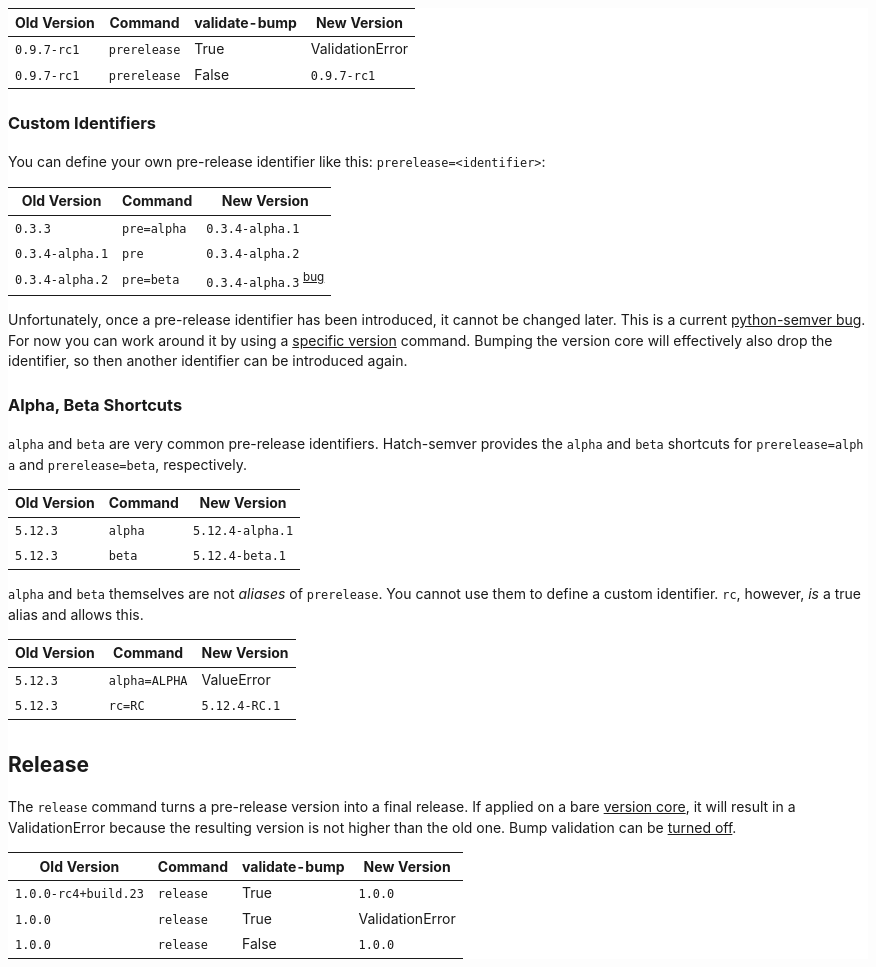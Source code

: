 | Old Version            | Command             | validate-bump | New Version          |
| ---------------------- | ------------------- | ------------- | -------------------- |
| `0.9.7-rc1`            | `prerelease`        | True          | ValidationError      |
| `0.9.7-rc1`            | `prerelease`        | False         | `0.9.7-rc1`          |

### Custom Identifiers

You can define your own pre-release identifier like this: `prerelease=<identifier>`:

| Old Version            | Command              | New Version          |
| ---------------------- | -------------------- | -------------------- |
| `0.3.3`                | `pre=alpha`          | `0.3.4-alpha.1`      |
| `0.3.4-alpha.1`        | `pre`                | `0.3.4-alpha.2`      |
| `0.3.4-alpha.2`        | `pre=beta`           | `0.3.4-alpha.3` <sup>[bug][bug]</sup> |

Unfortunately, once a pre-release identifier has been introduced, it cannot be changed later. This is a current [python-semver bug][bug].
For now you can work around it by using a [specific version][specific-version] command. 
Bumping the version core will effectively  also drop the identifier, so then another identifier can be introduced again.

### Alpha, Beta Shortcuts

`alpha` and `beta` are very common pre-release identifiers.
Hatch-semver provides the `alpha` and `beta` shortcuts for `prerelease=alpha` and `prerelease=beta`, respectively.

| Old Version            | Command              | New Version          |
| ---------------------- | -------------------- | -------------------- |
| `5.12.3`               | `alpha`              | `5.12.4-alpha.1`     |
| `5.12.3`               | `beta`               | `5.12.4-beta.1`      |

`alpha` and `beta` themselves are not *aliases* of `prerelease`.
You cannot use them to define a custom identifier.
`rc`, however, *is* a true alias and allows this.

| Old Version            | Command              | New Version          |
| ---------------------- | -------------------- | -------------------- |
| `5.12.3`               | `alpha=ALPHA`        | ValueError           |
| `5.12.3`               | `rc=RC`              | `5.12.4-RC.1`        |

## Release

The `release` command turns a pre-release version into a final release.
If applied on a bare [version core][bnf], it will result in a ValidationError because the resulting version is not higher than the old one. Bump validation can be [turned off][validation].

| Old Version            | Command             | validate-bump | New Version          |
| ---------------------- | ------------------- | ------------- | -------------------- |
| `1.0.0-rc4+build.23`   | `release`           | True          | `1.0.0`              |
| `1.0.0`                | `release`           | True          | ValidationError      |
| `1.0.0`                | `release`           | False         | `1.0.0`              |


[validation]: https://hatch.pypa.io/latest/plugins/version-scheme/standard/#options
[bnf]: https://semver.org/#backusnaur-form-grammar-for-valid-semver-versions
[python-semver]: https://github.com/python-semver/python-semver
[bug]: https://github.com/python-semver/python-semver/issues/339
[issue]: https://github.com/python-semver/python-semver/issues/369
[specific-version]: #specific-version
[semver-regex]: https://regex101.com/r/Ly7O1x/3/
[chained-commands]: #chained-commands
[chained-pre]: #chained-with-a-version-core-bump
[pre]: #pre-release
[ab-short]: #alpha-beta-shortcuts
[build]: #build
